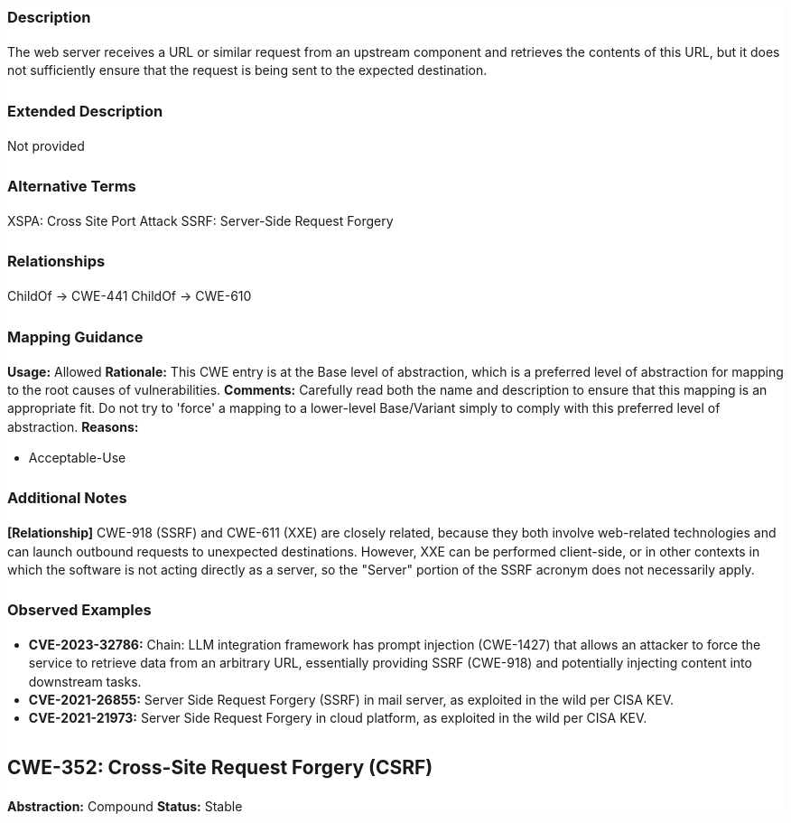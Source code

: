 ### Description
The web server receives a URL or similar request from an upstream component and retrieves the contents of this URL, but it does not sufficiently ensure that the request is being sent to the expected destination.

### Extended Description
Not provided

### Alternative Terms
XSPA: Cross Site Port Attack
SSRF: Server-Side Request Forgery

### Relationships
ChildOf -> CWE-441
ChildOf -> CWE-610

### Mapping Guidance
**Usage:** Allowed
**Rationale:** This CWE entry is at the Base level of abstraction, which is a preferred level of abstraction for mapping to the root causes of vulnerabilities.
**Comments:** Carefully read both the name and description to ensure that this mapping is an appropriate fit. Do not try to 'force' a mapping to a lower-level Base/Variant simply to comply with this preferred level of abstraction.
**Reasons:**
- Acceptable-Use


### Additional Notes
**[Relationship]** CWE-918 (SSRF) and CWE-611 (XXE) are closely related, because they both involve web-related technologies and can launch outbound requests to unexpected destinations. However, XXE can be performed client-side, or in other contexts in which the software is not acting directly as a server, so the "Server" portion of the SSRF acronym does not necessarily apply.



### Observed Examples
- **CVE-2023-32786:** Chain: LLM integration framework has prompt injection (CWE-1427) that allows an attacker to force the service to retrieve data from an arbitrary URL, essentially providing SSRF (CWE-918) and potentially injecting content into downstream tasks.
- **CVE-2021-26855:** Server Side Request Forgery (SSRF) in mail server, as exploited in the wild per CISA KEV.
- **CVE-2021-21973:** Server Side Request Forgery in cloud platform, as exploited in the wild per CISA KEV.




## CWE-352: Cross-Site Request Forgery (CSRF)
**Abstraction:** Compound
**Status:** Stable

